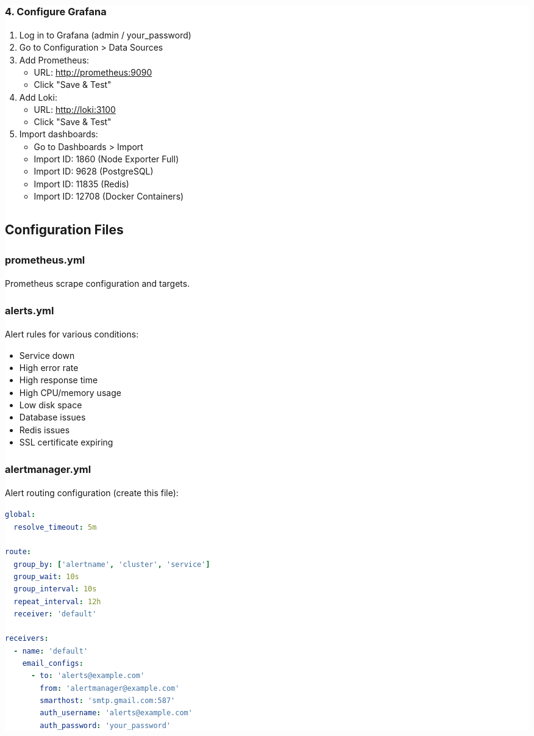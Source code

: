 ### 4. Configure Grafana

1. Log in to Grafana (admin / your_password)
2. Go to Configuration > Data Sources
3. Add Prometheus:
   - URL: <http://prometheus:9090>
   - Click "Save & Test"
4. Add Loki:
   - URL: <http://loki:3100>
   - Click "Save & Test"
5. Import dashboards:
   - Go to Dashboards > Import
   - Import ID: 1860 (Node Exporter Full)
   - Import ID: 9628 (PostgreSQL)
   - Import ID: 11835 (Redis)
   - Import ID: 12708 (Docker Containers)

## Configuration Files

### prometheus.yml

Prometheus scrape configuration and targets.

### alerts.yml

Alert rules for various conditions:

- Service down
- High error rate
- High response time
- High CPU/memory usage
- Low disk space
- Database issues
- Redis issues
- SSL certificate expiring

### alertmanager.yml

Alert routing configuration (create this file):

```yaml
global:
  resolve_timeout: 5m

route:
  group_by: ['alertname', 'cluster', 'service']
  group_wait: 10s
  group_interval: 10s
  repeat_interval: 12h
  receiver: 'default'

receivers:
  - name: 'default'
    email_configs:
      - to: 'alerts@example.com'
        from: 'alertmanager@example.com'
        smarthost: 'smtp.gmail.com:587'
        auth_username: 'alerts@example.com'
        auth_password: 'your_password'
```
